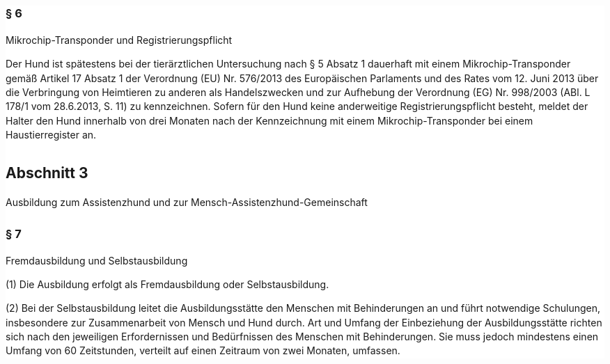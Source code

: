 ### § 6  
Mikrochip-Transponder und Registrierungspflicht

<div>

<div class="jnhtml">

<div>

<div class="jurAbsatz">

Der Hund ist spätestens bei der tierärztlichen Untersuchung nach § 5
Absatz 1 dauerhaft mit einem Mikrochip-Transponder gemäß Artikel 17
Absatz 1 der Verordnung (EU) Nr. 576/2013 des Europäischen Parlaments
und des Rates vom 12. Juni 2013 über die Verbringung von Heimtieren zu
anderen als Handelszwecken und zur Aufhebung der Verordnung (EG) Nr.
998/2003 (ABl. L 178/1 vom 28.6.2013, S. 11) zu kennzeichnen. Sofern für
den Hund keine anderweitige Registrierungspflicht besteht, meldet der
Halter den Hund innerhalb von drei Monaten nach der Kennzeichnung mit
einem Mikrochip-Transponder bei einem Haustierregister an.

</div>

</div>

</div>

</div>

<span id="BJNR243600022BJNG000300000.html"></span>

## Abschnitt 3  
Ausbildung zum Assistenzhund und zur Mensch-Assistenzhund-Gemeinschaft

<span id="BJNR243600022BJNE000900000.html"></span>

### § 7  
Fremdausbildung und Selbstausbildung

<div>

<div class="jnhtml">

<div>

<div class="jurAbsatz">

(1) Die Ausbildung erfolgt als Fremdausbildung oder Selbstausbildung.

</div>

<div class="jurAbsatz">

(2) Bei der Selbstausbildung leitet die Ausbildungsstätte den Menschen
mit Behinderungen an und führt notwendige Schulungen, insbesondere zur
Zusammenarbeit von Mensch und Hund durch. Art und Umfang der
Einbeziehung der Ausbildungsstätte richten sich nach den jeweiligen
Erfordernissen und Bedürfnissen des Menschen mit Behinderungen. Sie muss
jedoch mindestens einen Umfang von 60 Zeitstunden, verteilt auf einen
Zeitraum von zwei Monaten, umfassen.
